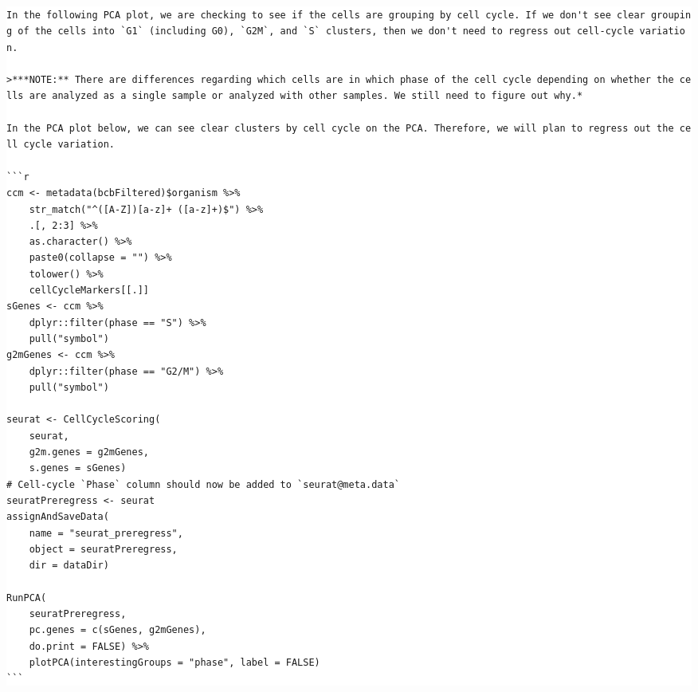 	In the following PCA plot, we are checking to see if the cells are grouping by cell cycle. If we don't see clear grouping of the cells into `G1` (including G0), `G2M`, and `S` clusters, then we don't need to regress out cell-cycle variation. 

	>***NOTE:** There are differences regarding which cells are in which phase of the cell cycle depending on whether the cells are analyzed as a single sample or analyzed with other samples. We still need to figure out why.*

	In the PCA plot below, we can see clear clusters by cell cycle on the PCA. Therefore, we will plan to regress out the cell cycle variation.

	```r
	ccm <- metadata(bcbFiltered)$organism %>%
	    str_match("^([A-Z])[a-z]+ ([a-z]+)$") %>%
	    .[, 2:3] %>%
	    as.character() %>%
	    paste0(collapse = "") %>%
	    tolower() %>%
	    cellCycleMarkers[[.]]
	sGenes <- ccm %>%
	    dplyr::filter(phase == "S") %>%
	    pull("symbol")
	g2mGenes <- ccm %>%
	    dplyr::filter(phase == "G2/M") %>%
	    pull("symbol")

	seurat <- CellCycleScoring(
	    seurat,
	    g2m.genes = g2mGenes,
	    s.genes = sGenes)
	# Cell-cycle `Phase` column should now be added to `seurat@meta.data`
	seuratPreregress <- seurat
	assignAndSaveData(
	    name = "seurat_preregress",
	    object = seuratPreregress,
	    dir = dataDir)

	RunPCA(
	    seuratPreregress,
	    pc.genes = c(sGenes, g2mGenes),
	    do.print = FALSE) %>%
	    plotPCA(interestingGroups = "phase", label = FALSE)
	```
